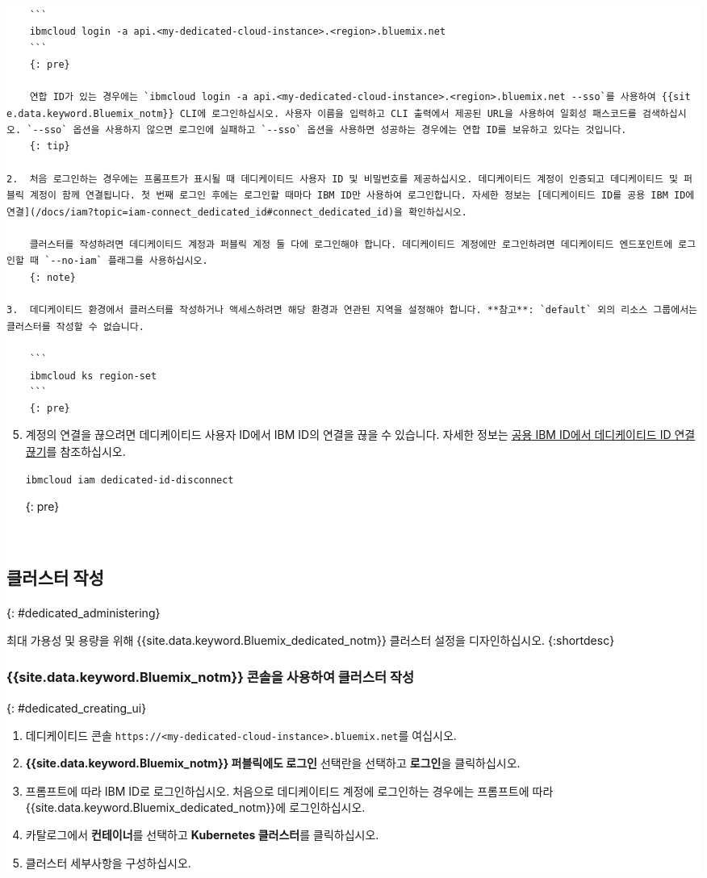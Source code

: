         ```
        ibmcloud login -a api.<my-dedicated-cloud-instance>.<region>.bluemix.net
        ```
        {: pre}

        연합 ID가 있는 경우에는 `ibmcloud login -a api.<my-dedicated-cloud-instance>.<region>.bluemix.net --sso`를 사용하여 {{site.data.keyword.Bluemix_notm}} CLI에 로그인하십시오. 사용자 이름을 입력하고 CLI 출력에서 제공된 URL을 사용하여 일회성 패스코드를 검색하십시오. `--sso` 옵션을 사용하지 않으면 로그인에 실패하고 `--sso` 옵션을 사용하면 성공하는 경우에는 연합 ID를 보유하고 있다는 것입니다.
        {: tip}

    2.  처음 로그인하는 경우에는 프롬프트가 표시될 때 데디케이티드 사용자 ID 및 비밀번호를 제공하십시오. 데디케이티드 계정이 인증되고 데디케이티드 및 퍼블릭 계정이 함께 연결됩니다. 첫 번째 로그인 후에는 로그인할 때마다 IBM ID만 사용하여 로그인합니다. 자세한 정보는 [데디케이티드 ID를 공용 IBM ID에 연결](/docs/iam?topic=iam-connect_dedicated_id#connect_dedicated_id)을 확인하십시오.

        클러스터를 작성하려면 데디케이티드 계정과 퍼블릭 계정 둘 다에 로그인해야 합니다. 데디케이티드 계정에만 로그인하려면 데디케이티드 엔드포인트에 로그인할 때 `--no-iam` 플래그를 사용하십시오.
        {: note}

    3.  데디케이티드 환경에서 클러스터를 작성하거나 액세스하려면 해당 환경과 연관된 지역을 설정해야 합니다. **참고**: `default` 외의 리소스 그룹에서는 클러스터를 작성할 수 없습니다.

        ```
        ibmcloud ks region-set
        ```
        {: pre}

5.  계정의 연결을 끊으려면 데디케이티드 사용자 ID에서 IBM ID의 연결을 끊을 수 있습니다. 자세한 정보는 [공용 IBM ID에서 데디케이티드 ID 연결 끊기](/docs/iam?topic=iam-connect_dedicated_id#disconnect_id)를 참조하십시오.

    ```
    ibmcloud iam dedicated-id-disconnect
    ```
    {: pre}

<br />


## 클러스터 작성
{: #dedicated_administering}

최대 가용성 및 용량을 위해 {{site.data.keyword.Bluemix_dedicated_notm}} 클러스터 설정을 디자인하십시오.
{:shortdesc}

### {{site.data.keyword.Bluemix_notm}} 콘솔을 사용하여 클러스터 작성
{: #dedicated_creating_ui}

1. 데디케이티드 콘솔 `https://<my-dedicated-cloud-instance>.bluemix.net`를 여십시오.

2. **{{site.data.keyword.Bluemix_notm}} 퍼블릭에도 로그인** 선택란을 선택하고 **로그인**을 클릭하십시오.

3. 프롬프트에 따라 IBM ID로 로그인하십시오. 처음으로 데디케이티드 계정에 로그인하는 경우에는 프롬프트에 따라 {{site.data.keyword.Bluemix_dedicated_notm}}에 로그인하십시오.

4. 카탈로그에서 **컨테이너**를 선택하고 **Kubernetes 클러스터**를 클릭하십시오.

5. 클러스터 세부사항을 구성하십시오.

